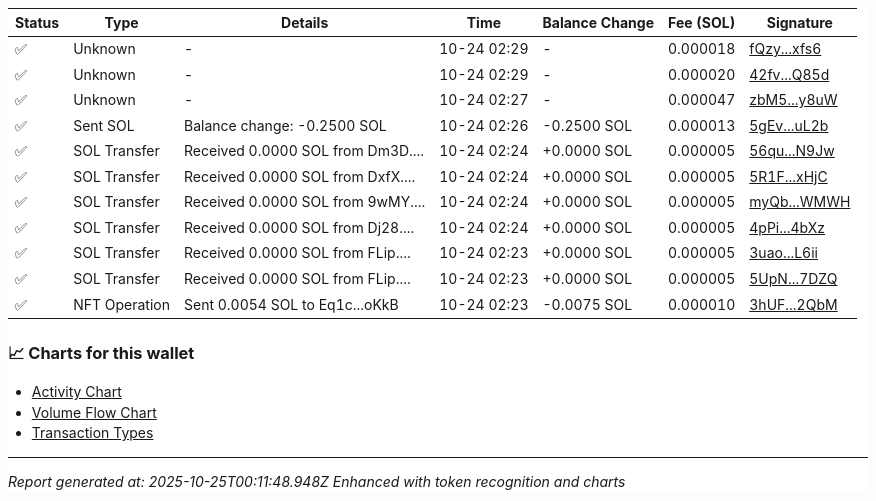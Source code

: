 | Status | Type | Details | Time | Balance Change | Fee (SOL) | Signature |
|--------|------|---------|------|----------------|-----------|----------|
| ✅ | Unknown | - | 10-24 02:29 | - | 0.000018 | [fQzy...xfs6](https://solscan.io/tx/fQzyzMLMj3ijDBgHXPfmsGHZvcKCFpaKvm3oA34nPc5Q5uPksPuaKYoCSYFrgJ9F1dKnHeNMTwMxAJfAAR1xfs6) |
| ✅ | Unknown | - | 10-24 02:29 | - | 0.000020 | [42fv...Q85d](https://solscan.io/tx/42fvNAa6PcgpD2fvrnPrRfTgkoEwk9M6WYTaKpV8RDTACYRceHqVdLQuThNUei5SPjqPis983QBZRs8D89cqQ85d) |
| ✅ | Unknown | - | 10-24 02:27 | - | 0.000047 | [zbM5...y8uW](https://solscan.io/tx/zbM5LkYdbVjLJVKjzjTonRra4GmjmCaSRcdaZutxEU7ZfZWoHmaKRgEokrvYVoW5Jdjhzv4y2F2DPszZoX3y8uW) |
| ✅ | Sent SOL | Balance change: -0.2500 SOL | 10-24 02:26 | -0.2500 SOL | 0.000013 | [5gEv...uL2b](https://solscan.io/tx/5gEvZ75U2TLskgjUe9BRynTx8oRkcg3cUvaxWHmX7fkPLaR4yheo8UDqRbZh4ybovbzPf6aHqk73V8RKw4r9uL2b) |
| ✅ | SOL Transfer | Received 0.0000 SOL from Dm3D.... | 10-24 02:24 | +0.0000 SOL | 0.000005 | [56qu...N9Jw](https://solscan.io/tx/56quToQPhSubCBQiDop4E1iZmdHjz1r8qU8H1TNGxTgwvcvaHi1FAdr6t5cZTRB1pfX9i32nFRuHdLYcuwTnN9Jw) |
| ✅ | SOL Transfer | Received 0.0000 SOL from DxfX.... | 10-24 02:24 | +0.0000 SOL | 0.000005 | [5R1F...xHjC](https://solscan.io/tx/5R1F8U4hTLAw4TUUhH7yG8UBGgrgAkKGVLd9vLuiDpYQBCbsjh8zdTgNyiVCBvtBaKzR726AGuRbovQGJoooxHjC) |
| ✅ | SOL Transfer | Received 0.0000 SOL from 9wMY.... | 10-24 02:24 | +0.0000 SOL | 0.000005 | [myQb...WMWH](https://solscan.io/tx/myQbb9cCCkJdnd8MBrffenrqohsA3uMgvCEunBpBqrLt94GVmdGEjFQGKuTupCk5rYb5dGukYwv1QnXy9tcWMWH) |
| ✅ | SOL Transfer | Received 0.0000 SOL from Dj28.... | 10-24 02:24 | +0.0000 SOL | 0.000005 | [4pPi...4bXz](https://solscan.io/tx/4pPiuTTtqwDsshoGjhz6VDaLJ3EaCQFtGzeiSVx2LMVSyVWvkid5ui3cBMQwxeh9EgDCABAPd9aRHBYCQzsD4bXz) |
| ✅ | SOL Transfer | Received 0.0000 SOL from FLip.... | 10-24 02:23 | +0.0000 SOL | 0.000005 | [3uao...L6ii](https://solscan.io/tx/3uaoPx34WiNrY2jbvBh5UMkKGXjMsu9CW5oRpGC3Z564EABiDmM3HBiUw31CFPkvhH4smTXNCXHZ6f3DTVMxL6ii) |
| ✅ | SOL Transfer | Received 0.0000 SOL from FLip.... | 10-24 02:23 | +0.0000 SOL | 0.000005 | [5UpN...7DZQ](https://solscan.io/tx/5UpNN73VKXVqkGFMMKj3WfWtwchkXFwgAzJmv1RfwJ9a8XFDocYhtVTLyTXFTNWxrcERLZKfg6A9oseKspgp7DZQ) |
| ✅ | NFT Operation | Sent 0.0054 SOL to Eq1c...oKkB | 10-24 02:23 | -0.0075 SOL | 0.000010 | [3hUF...2QbM](https://solscan.io/tx/3hUFHTx1rsVA3dX755KvFoUMTQEfscbnVWaHkEoEUpD5TgGHkVneikjnBnBT5LRKQbuVht41LXbp3V5SmyxR2QbM) |

### 📈 Charts for this wallet

- [Activity Chart](./charts/activity-44AQBakZ.svg)
- [Volume Flow Chart](./charts/volume-44AQBakZ.svg)
- [Transaction Types](./charts/types-44AQBakZ.svg)

---

*Report generated at: 2025-10-25T00:11:48.948Z*
*Enhanced with token recognition and charts*
